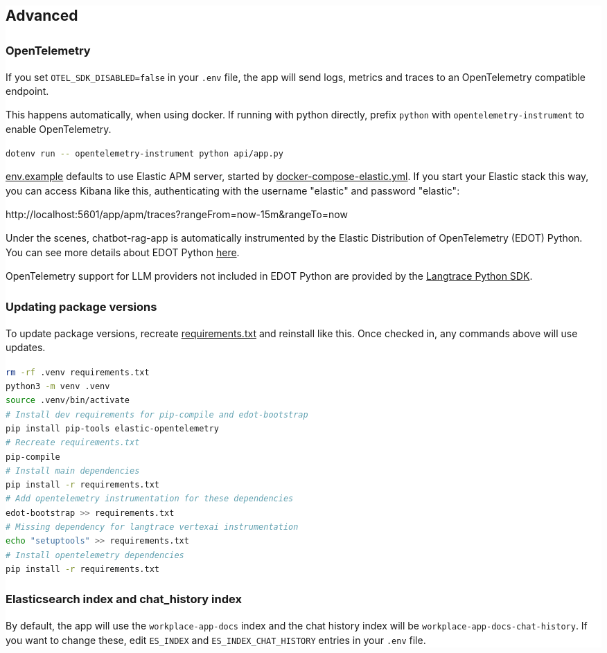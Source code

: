 ## Advanced

### OpenTelemetry

If you set `OTEL_SDK_DISABLED=false` in your `.env` file, the app will send
logs, metrics and traces to an OpenTelemetry compatible endpoint.

This happens automatically, when using docker. If running with python directly,
prefix `python` with `opentelemetry-instrument` to enable OpenTelemetry.

```bash
dotenv run -- opentelemetry-instrument python api/app.py
```

[env.example](env.example) defaults to use Elastic APM server, started by
[docker-compose-elastic.yml](../../docker). If you start your Elastic stack
this way, you can access Kibana like this, authenticating with the username
"elastic" and password "elastic":

http://localhost:5601/app/apm/traces?rangeFrom=now-15m&rangeTo=now

Under the scenes, chatbot-rag-app is automatically instrumented by the Elastic
Distribution of OpenTelemetry (EDOT) Python. You can see more details about
EDOT Python [here](https://github.com/elastic/elastic-otel-python).

OpenTelemetry support for LLM providers not included in EDOT Python are provided
by the [Langtrace Python SDK](https://docs.langtrace.ai/sdk/python_sdk).

### Updating package versions

To update package versions, recreate [requirements.txt](requirements.txt) and
reinstall like this. Once checked in, any commands above will use updates.

```bash
rm -rf .venv requirements.txt
python3 -m venv .venv
source .venv/bin/activate
# Install dev requirements for pip-compile and edot-bootstrap
pip install pip-tools elastic-opentelemetry
# Recreate requirements.txt
pip-compile
# Install main dependencies
pip install -r requirements.txt
# Add opentelemetry instrumentation for these dependencies
edot-bootstrap >> requirements.txt
# Missing dependency for langtrace vertexai instrumentation
echo "setuptools" >> requirements.txt
# Install opentelemetry dependencies
pip install -r requirements.txt
```

### Elasticsearch index and chat_history index

By default, the app will use the `workplace-app-docs` index and the chat
history index will be `workplace-app-docs-chat-history`. If you want to change
these, edit `ES_INDEX` and `ES_INDEX_CHAT_HISTORY` entries in your `.env` file.
